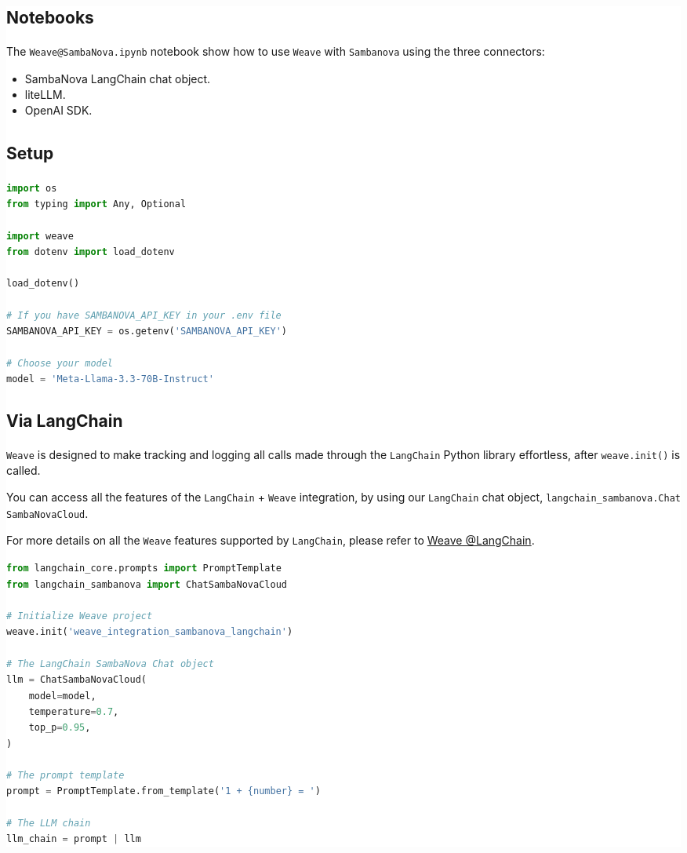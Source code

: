 ## Notebooks
The `Weave@SambaNova.ipynb` notebook show how to use `Weave` with `Sambanova` using the three connectors:
- SambaNova LangChain chat object.
- liteLLM.
- OpenAI SDK.

## Setup
```python
import os
from typing import Any, Optional

import weave
from dotenv import load_dotenv

load_dotenv()

# If you have SAMBANOVA_API_KEY in your .env file
SAMBANOVA_API_KEY = os.getenv('SAMBANOVA_API_KEY')

# Choose your model
model = 'Meta-Llama-3.3-70B-Instruct'
```

## Via LangChain

`Weave` is designed to make tracking and logging all calls made through the `LangChain` Python library effortless, after `weave.init()` is called.

You can access all the features of the `LangChain` + `Weave` integration, by using our `LangChain` chat object, `langchain_sambanova.ChatSambaNovaCloud`.

For more details on all the `Weave` features supported by `LangChain`, please refer to [Weave @LangChain](https://weave-docs.wandb.ai/guides/integrations/langchain/).

```python
from langchain_core.prompts import PromptTemplate
from langchain_sambanova import ChatSambaNovaCloud

# Initialize Weave project
weave.init('weave_integration_sambanova_langchain')

# The LangChain SambaNova Chat object
llm = ChatSambaNovaCloud(
    model=model,
    temperature=0.7,
    top_p=0.95,
)

# The prompt template
prompt = PromptTemplate.from_template('1 + {number} = ')

# The LLM chain
llm_chain = prompt | llm
```
